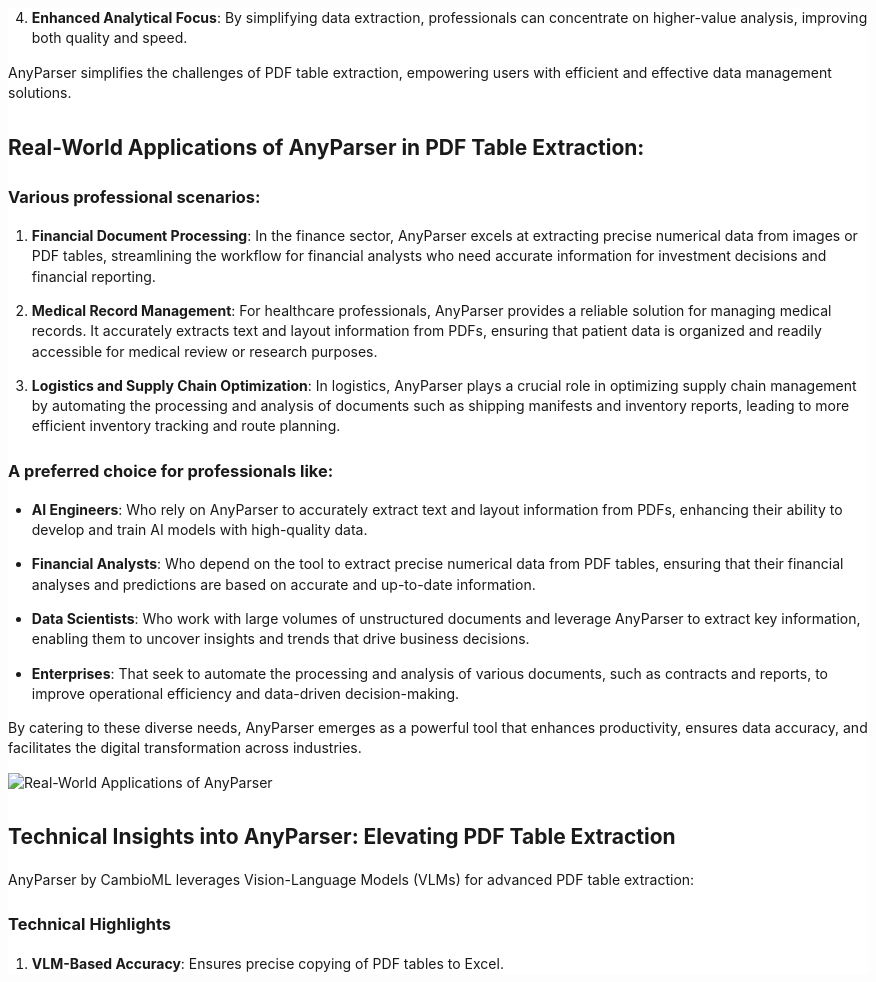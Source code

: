 4. **Enhanced Analytical Focus**: By simplifying data extraction, professionals can concentrate on higher-value analysis, improving both quality and speed.

AnyParser simplifies the challenges of PDF table extraction, empowering users with efficient and effective data management solutions.

## Real-World Applications of AnyParser in PDF Table Extraction:

### Various professional scenarios:

1. **Financial Document Processing**: In the finance sector, AnyParser excels at extracting precise numerical data from images or PDF tables, streamlining the workflow for financial analysts who need accurate information for investment decisions and financial reporting.

2. **Medical Record Management**: For healthcare professionals, AnyParser provides a reliable solution for managing medical records. It accurately extracts text and layout information from PDFs, ensuring that patient data is organized and readily accessible for medical review or research purposes.

3. **Logistics and Supply Chain Optimization**: In logistics, AnyParser plays a crucial role in optimizing supply chain management by automating the processing and analysis of documents such as shipping manifests and inventory reports, leading to more efficient inventory tracking and route planning.

### A preferred choice for professionals like:

- **AI Engineers**: Who rely on AnyParser to accurately extract text and layout information from PDFs, enhancing their ability to develop and train AI models with high-quality data.

- **Financial Analysts**: Who depend on the tool to extract precise numerical data from PDF tables, ensuring that their financial analyses and predictions are based on accurate and up-to-date information.

- **Data Scientists**: Who work with large volumes of unstructured documents and leverage AnyParser to extract key information, enabling them to uncover insights and trends that drive business decisions.

- **Enterprises**: That seek to automate the processing and analysis of various documents, such as contracts and reports, to improve operational efficiency and data-driven decision-making.

By catering to these diverse needs, AnyParser emerges as a powerful tool that enhances productivity, ensures data accuracy, and facilitates the digital transformation across industries.

![Real-World Applications of AnyParser](/images/solutions/extract-table-from-pdf-1.png)

## Technical Insights into AnyParser: Elevating PDF Table Extraction

AnyParser by CambioML leverages Vision-Language Models (VLMs) for advanced PDF table extraction:

### Technical Highlights

1. **VLM-Based Accuracy**: Ensures precise copying of PDF tables to Excel.
